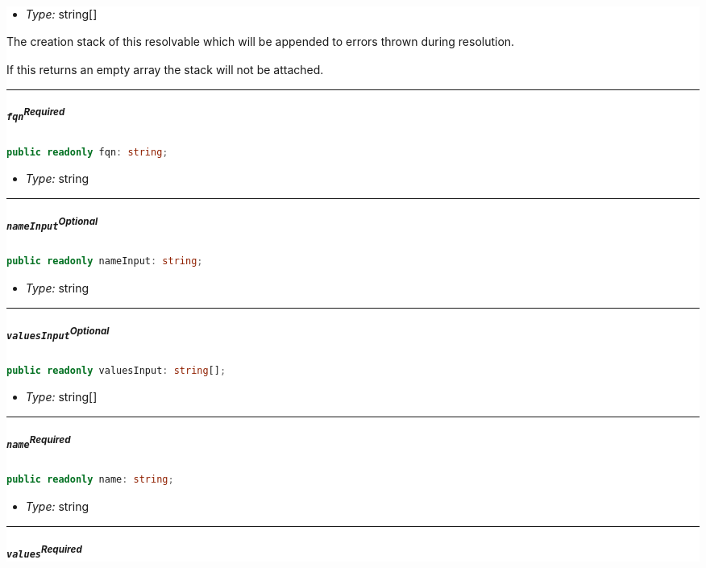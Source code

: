 - *Type:* string[]

The creation stack of this resolvable which will be appended to errors thrown during resolution.

If this returns an empty array the stack will not be attached.

---

##### `fqn`<sup>Required</sup> <a name="fqn" id="@cdktf/aws-cdk.dataAwsRegions.DataAwsRegionsFilterOutputReference.property.fqn"></a>

```typescript
public readonly fqn: string;
```

- *Type:* string

---

##### `nameInput`<sup>Optional</sup> <a name="nameInput" id="@cdktf/aws-cdk.dataAwsRegions.DataAwsRegionsFilterOutputReference.property.nameInput"></a>

```typescript
public readonly nameInput: string;
```

- *Type:* string

---

##### `valuesInput`<sup>Optional</sup> <a name="valuesInput" id="@cdktf/aws-cdk.dataAwsRegions.DataAwsRegionsFilterOutputReference.property.valuesInput"></a>

```typescript
public readonly valuesInput: string[];
```

- *Type:* string[]

---

##### `name`<sup>Required</sup> <a name="name" id="@cdktf/aws-cdk.dataAwsRegions.DataAwsRegionsFilterOutputReference.property.name"></a>

```typescript
public readonly name: string;
```

- *Type:* string

---

##### `values`<sup>Required</sup> <a name="values" id="@cdktf/aws-cdk.dataAwsRegions.DataAwsRegionsFilterOutputReference.property.values"></a>

